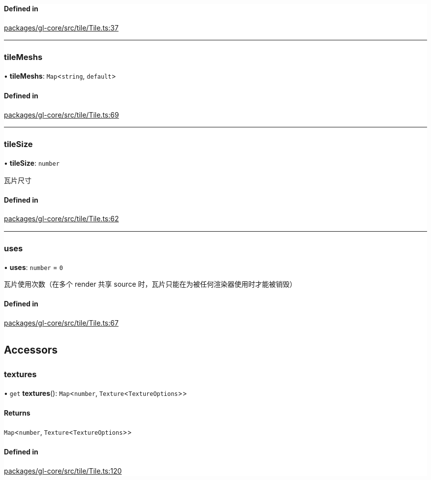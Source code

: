 #### Defined in

[packages/gl-core/src/tile/Tile.ts:37](https://github.com/sakitam-fdd/wind-layer/blob/a0de2bd/packages/gl-core/src/tile/Tile.ts#L37)

___

### tileMeshs

• **tileMeshs**: `Map`<`string`, `default`\>

#### Defined in

[packages/gl-core/src/tile/Tile.ts:69](https://github.com/sakitam-fdd/wind-layer/blob/a0de2bd/packages/gl-core/src/tile/Tile.ts#L69)

___

### tileSize

• **tileSize**: `number`

瓦片尺寸

#### Defined in

[packages/gl-core/src/tile/Tile.ts:62](https://github.com/sakitam-fdd/wind-layer/blob/a0de2bd/packages/gl-core/src/tile/Tile.ts#L62)

___

### uses

• **uses**: `number` = `0`

瓦片使用次数（在多个 render 共享 source 时，瓦片只能在为被任何渲染器使用时才能被销毁）

#### Defined in

[packages/gl-core/src/tile/Tile.ts:67](https://github.com/sakitam-fdd/wind-layer/blob/a0de2bd/packages/gl-core/src/tile/Tile.ts#L67)

## Accessors

### textures

• `get` **textures**(): `Map`<`number`, `Texture`<`TextureOptions`\>\>

#### Returns

`Map`<`number`, `Texture`<`TextureOptions`\>\>

#### Defined in

[packages/gl-core/src/tile/Tile.ts:120](https://github.com/sakitam-fdd/wind-layer/blob/a0de2bd/packages/gl-core/src/tile/Tile.ts#L120)
